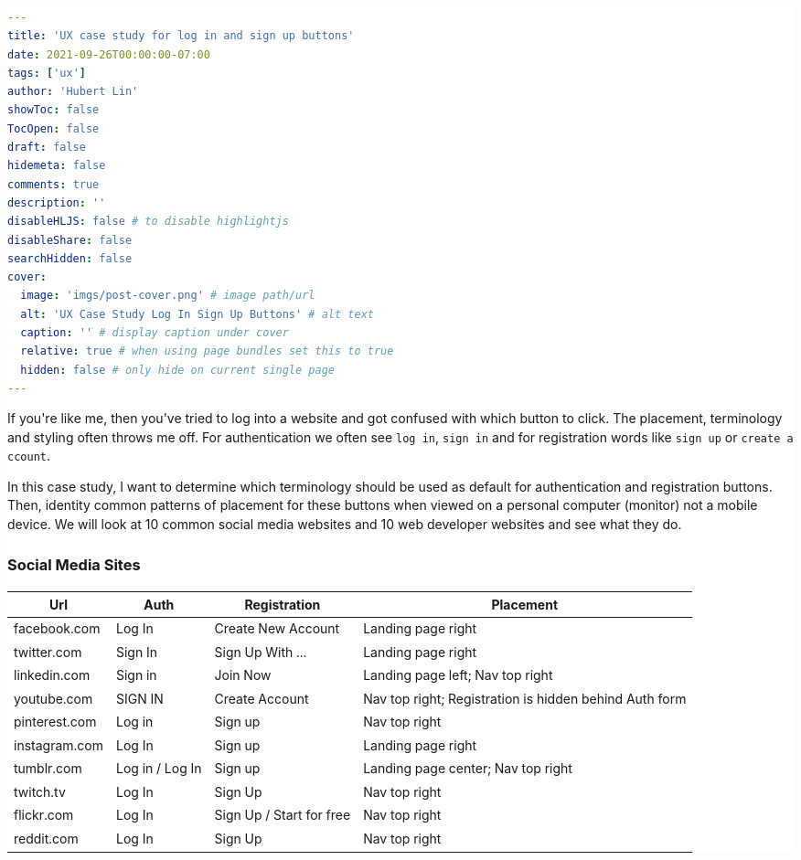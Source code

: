 ```yaml
---
title: 'UX case study for log in and sign up buttons'
date: 2021-09-26T00:00:00-07:00
tags: ['ux']
author: 'Hubert Lin'
showToc: false
TocOpen: false
draft: false
hidemeta: false
comments: true
description: ''
disableHLJS: false # to disable highlightjs
disableShare: false
searchHidden: false
cover:
  image: 'imgs/post-cover.png' # image path/url
  alt: 'UX Case Study Log In Sign Up Buttons' # alt text
  caption: '' # display caption under cover
  relative: true # when using page bundles set this to true
  hidden: false # only hide on current single page
---
```


If you're like me, then you've tried to log into a website and got confused with
which button to click. The placement, terminology and styling often throws me
off. For authentication we often see `log in`, `sign in` and for registration
words like `sign up` or `create account`.

In this case study, I want to determine which terminology should be used as
default for authentication and registration buttons. Then, identity common
patterns of placement for these buttons when viewed on a personal computer
(monitor) not a mobile device. We will look at 10 common social media websites
and 10 web developer websites and see what they do.

### Social Media Sites

| Url           | Auth            | Registration             | Placement                                              |
| ------------- | --------------- | ------------------------ | ------------------------------------------------------ |
| facebook.com  | Log In          | Create New Account       | Landing page right                                     |
| twitter.com   | Sign In         | Sign Up With ...         | Landing page right                                     |
| linkedin.com  | Sign in         | Join Now                 | Landing page left; Nav top right                       |
| youtube.com   | SIGN IN         | Create Account           | Nav top right; Registration is hidden behind Auth form |
| pinterest.com | Log in          | Sign up                  | Nav top right                                          |
| instagram.com | Log In          | Sign up                  | Landing page right                                     |
| tumblr.com    | Log in / Log In | Sign up                  | Landing page center; Nav top right                     |
| twitch.tv     | Log In          | Sign Up                  | Nav top right                                          |
| flickr.com    | Log In          | Sign Up / Start for free | Nav top right                                          |
| reddit.com    | Log In          | Sign Up                  | Nav top right                                          |
